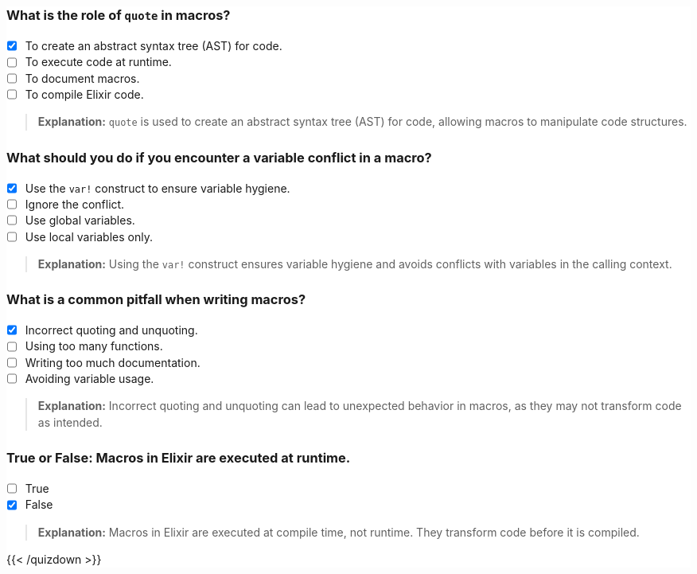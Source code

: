 ### What is the role of `quote` in macros?

- [x] To create an abstract syntax tree (AST) for code.
- [ ] To execute code at runtime.
- [ ] To document macros.
- [ ] To compile Elixir code.

> **Explanation:** `quote` is used to create an abstract syntax tree (AST) for code, allowing macros to manipulate code structures.

### What should you do if you encounter a variable conflict in a macro?

- [x] Use the `var!` construct to ensure variable hygiene.
- [ ] Ignore the conflict.
- [ ] Use global variables.
- [ ] Use local variables only.

> **Explanation:** Using the `var!` construct ensures variable hygiene and avoids conflicts with variables in the calling context.

### What is a common pitfall when writing macros?

- [x] Incorrect quoting and unquoting.
- [ ] Using too many functions.
- [ ] Writing too much documentation.
- [ ] Avoiding variable usage.

> **Explanation:** Incorrect quoting and unquoting can lead to unexpected behavior in macros, as they may not transform code as intended.

### True or False: Macros in Elixir are executed at runtime.

- [ ] True
- [x] False

> **Explanation:** Macros in Elixir are executed at compile time, not runtime. They transform code before it is compiled.

{{< /quizdown >}}
